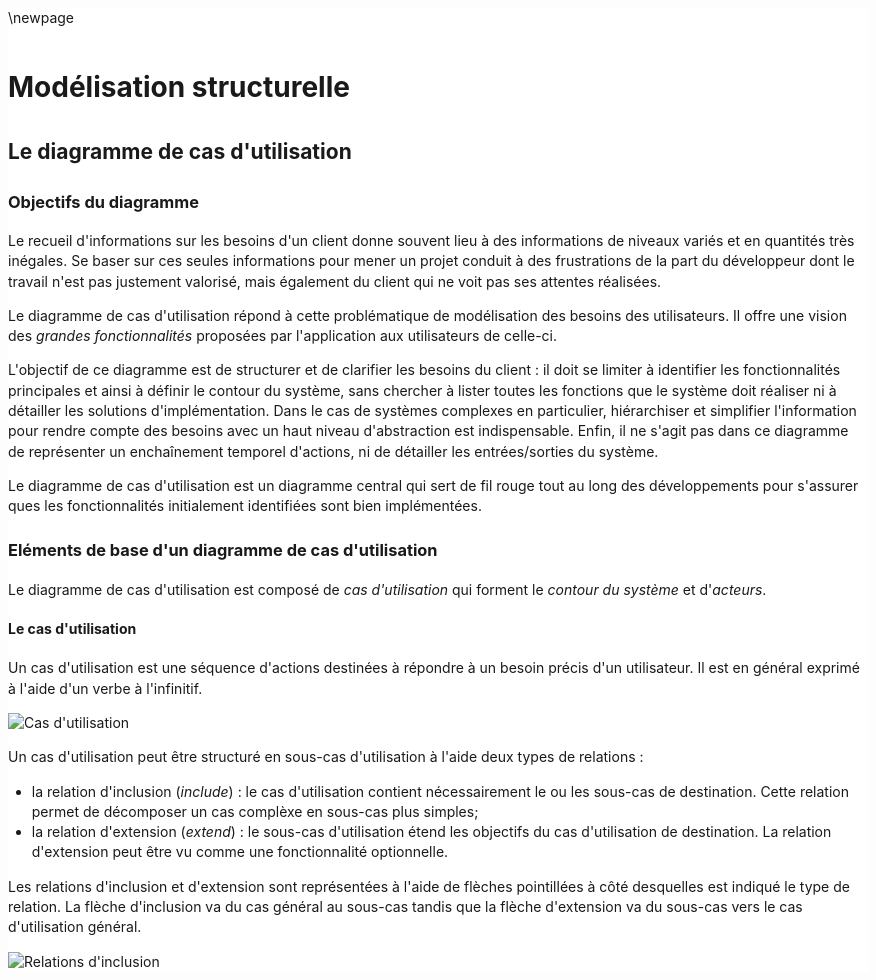 
\newpage

# Modélisation structurelle #

## Le diagramme de cas d'utilisation ##
### Objectifs du diagramme ###
Le recueil d'informations sur les besoins d'un client donne souvent lieu à des informations de niveaux variés et en quantités très inégales. Se baser sur ces seules informations pour mener un projet conduit à des frustrations de la part du développeur dont le travail n'est pas justement valorisé, mais également du client qui ne voit pas ses attentes réalisées.

Le diagramme de cas d'utilisation répond à cette problématique de modélisation des besoins des utilisateurs. Il offre une vision des *grandes fonctionnalités* proposées par l'application aux utilisateurs de celle-ci. 

L'objectif de ce diagramme est de structurer et de clarifier les besoins du client : il doit se limiter à identifier les fonctionnalités principales et ainsi à définir le contour du système, sans chercher à lister toutes les fonctions que le système doit réaliser ni à détailler les solutions d'implémentation. Dans le cas de systèmes complexes en particulier, hiérarchiser et simplifier l'information pour rendre compte des besoins avec un haut niveau d'abstraction est indispensable. Enfin, il ne s'agit pas dans ce diagramme de représenter un enchaînement temporel d'actions, ni de détailler les entrées/sorties du système.

Le diagramme de cas d'utilisation est un diagramme central qui sert de fil rouge tout au long des développements pour s'assurer ques les fonctionnalités initialement identifiées sont bien implémentées.

### Eléments de base d'un diagramme de cas d'utilisation ###
Le diagramme de cas d'utilisation est composé de *cas d'utilisation* qui forment le *contour du système* et d'*acteurs*.

#### Le cas d'utilisation ####
Un cas d'utilisation est une séquence d'actions destinées à répondre à un besoin précis d'un utilisateur. Il est en général exprimé à l'aide d'un verbe à l'infinitif.

![Cas d'utilisation](img/uml_bases/cas_utilisation/cas_utilisation.png)

Un cas d'utilisation peut être structuré en sous-cas d'utilisation à l'aide deux types de relations :

* la relation d'inclusion (*include*) : le cas d'utilisation contient nécessairement le ou les sous-cas de destination. Cette relation permet de décomposer un cas complèxe en sous-cas plus simples;
* la relation d'extension (*extend*) : le sous-cas d'utilisation étend les objectifs du cas d'utilisation de destination. La relation d'extension peut être vu comme une fonctionnalité optionnelle.

Les relations d'inclusion et d'extension sont représentées à l'aide de flèches pointillées à côté desquelles est indiqué le type de relation. La flèche d'inclusion va du cas général au sous-cas tandis que la flèche d'extension va du sous-cas vers le cas d'utilisation général.

![Relations d'inclusion](img/uml_bases/cas_utilisation/include_extend.png)
